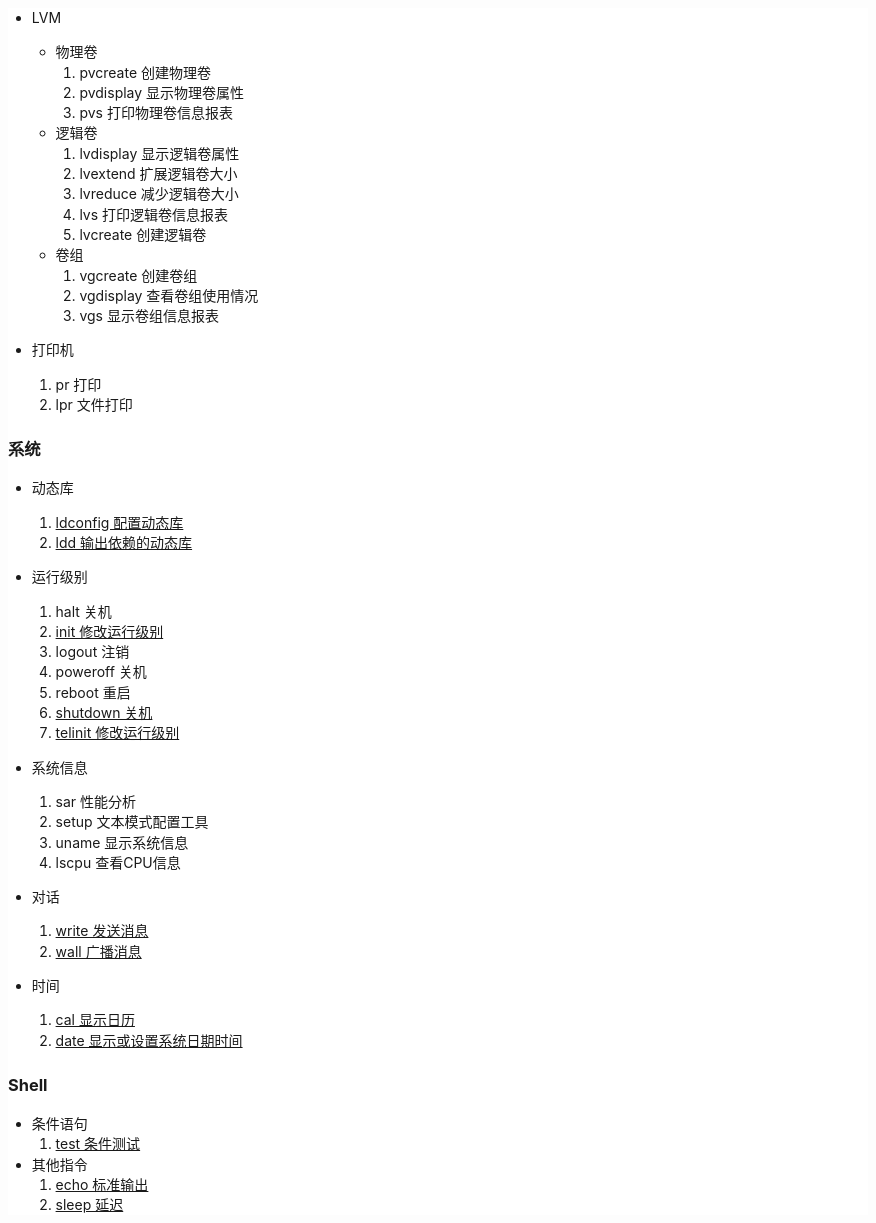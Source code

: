- LVM
    - 物理卷
        1. pvcreate 创建物理卷
        1. pvdisplay 显示物理卷属性
        1. pvs 打印物理卷信息报表
    - 逻辑卷
        1. lvdisplay 显示逻辑卷属性
        1. lvextend 扩展逻辑卷大小
        1. lvreduce 减少逻辑卷大小
        1. lvs 打印逻辑卷信息报表
        1. lvcreate 创建逻辑卷
    - 卷组
        1. vgcreate 创建卷组
        1. vgdisplay 查看卷组使用情况
        1. vgs 显示卷组信息报表

- 打印机
    1. pr 打印
    1. lpr 文件打印

### 系统
- 动态库
    1. [ldconfig 配置动态库](ldconfig.md)
    1. [ldd 输出依赖的动态库](ldd.md)

- 运行级别
    1. halt 关机
    1. [init 修改运行级别](telinit.md)
    1. logout 注销
    1. poweroff 关机
    1. reboot 重启
    1. [shutdown 关机](shutdown.md)
    1. [telinit 修改运行级别](telinit.md)

- 系统信息
    1. sar 性能分析
    1. setup 文本模式配置工具
    1. uname 显示系统信息
    1. lscpu 查看CPU信息

- 对话
    1. [write 发送消息](write.md)
    1. [wall 广播消息](wall.md)

- 时间
    1. [cal 显示日历](cal.md)
    1. [date 显示或设置系统日期时间](date.md)

### Shell
- 条件语句
    1. [test 条件测试](test.md)
- 其他指令
    1. [echo 标准输出](echo.md)
    1. [sleep 延迟](sleep.md)
